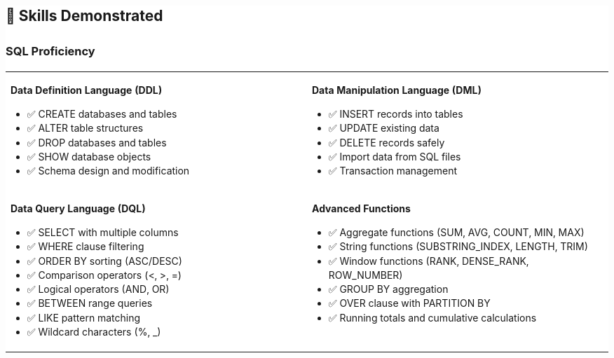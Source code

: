 ## 🎯 Skills Demonstrated

### SQL Proficiency

<table>
<tr>
<td width="50%">

**Data Definition Language (DDL)**
- ✅ CREATE databases and tables
- ✅ ALTER table structures
- ✅ DROP databases and tables
- ✅ SHOW database objects
- ✅ Schema design and modification

</td>
<td width="50%">

**Data Manipulation Language (DML)**
- ✅ INSERT records into tables
- ✅ UPDATE existing data
- ✅ DELETE records safely
- ✅ Import data from SQL files
- ✅ Transaction management

</td>
</tr>
<tr>
<td width="50%">

**Data Query Language (DQL)**
- ✅ SELECT with multiple columns
- ✅ WHERE clause filtering
- ✅ ORDER BY sorting (ASC/DESC)
- ✅ Comparison operators (<, >, =)
- ✅ Logical operators (AND, OR)
- ✅ BETWEEN range queries
- ✅ LIKE pattern matching
- ✅ Wildcard characters (%, _)

</td>
<td width="50%">

**Advanced Functions**
- ✅ Aggregate functions (SUM, AVG, COUNT, MIN, MAX)
- ✅ String functions (SUBSTRING_INDEX, LENGTH, TRIM)
- ✅ Window functions (RANK, DENSE_RANK, ROW_NUMBER)
- ✅ GROUP BY aggregation
- ✅ OVER clause with PARTITION BY
- ✅ Running totals and cumulative calculations

</td>
</tr>
</table>
